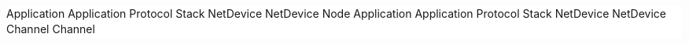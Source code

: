   <text xml:space="preserve" text-anchor="start" font-family="Helvetica, Arial, sans-serif" font-size="24" id="svg_73" y="119.4375" x="109.5" fill-opacity="null" stroke-opacity="null" stroke-width="0" stroke="#000" fill="#000000">Application</text>
  <rect id="svg_76" height="67" width="153" y="108.4375" x="60.5" stroke-opacity="null" stroke-width="1.5" stroke="#000" fill="#ffffff"/>
  <text xml:space="preserve" text-anchor="start" font-family="Helvetica, Arial, sans-serif" font-size="24" id="svg_77" y="149.4375" x="82.5" stroke-opacity="null" stroke-width="0" stroke="#000" fill="#000000">Application</text>
  <ellipse ry="48" rx="105" id="svg_78" cy="288.4375" cx="144.5" stroke-opacity="null" stroke-width="1.5" stroke="#000" fill="#ffffff"/>
  <text xml:space="preserve" text-anchor="start" font-family="Helvetica, Arial, sans-serif" font-size="24" id="svg_79" y="295.4375" x="65.5" fill-opacity="null" stroke-opacity="null" stroke-width="0" stroke="#000" fill="#000000">Protocol Stack</text>
  <rect stroke="#000" id="svg_80" height="66" width="149.999996" y="425.4375" x="80.500004" fill-opacity="null" stroke-opacity="null" stroke-width="1.5" fill="#ffffff"/>
  <text xml:space="preserve" text-anchor="start" font-family="Helvetica, Arial, sans-serif" font-size="24" id="svg_83" y="468.4375" x="100.5" stroke-width="0" stroke="#ffffff" fill="#000000">NetDevice</text>
  <rect stroke="#000" id="svg_85" height="66" width="149.999996" y="460.4375" x="56.500004" fill-opacity="null" stroke-opacity="null" stroke-width="1.5" fill="#ffffff"/>
  <text xml:space="preserve" text-anchor="start" font-family="Helvetica, Arial, sans-serif" font-size="24" id="svg_86" y="502.4375" x="77.5" stroke-width="0" stroke="#ffffff" fill="#000000">NetDevice</text>
  <rect id="svg_87" height="548" width="234" y="21.4375" x="528.5" stroke-opacity="null" stroke-width="1.5" stroke="#000" fill="#DDDDDD"/>
  <text xml:space="preserve" text-anchor="start" font-family="Helvetica, Arial, sans-serif" font-size="24" id="svg_88" y="56.4375" x="617.5" fill-opacity="null" stroke-opacity="null" stroke-width="0" stroke="#000" fill="#000000">Node</text>
  <rect id="svg_89" height="66" width="149" y="80.4375" x="586.5" stroke-opacity="null" stroke-width="1.5" stroke="#000" fill="#ffffff"/>
  <text xml:space="preserve" text-anchor="start" font-family="Helvetica, Arial, sans-serif" font-size="24" id="svg_90" y="120.4375" x="604.5" fill-opacity="null" stroke-opacity="null" stroke-width="0" stroke="#000" fill="#000000">Application</text>
  <rect id="svg_91" height="67" width="153" y="109.4375" x="555.5" stroke-opacity="null" stroke-width="1.5" stroke="#000" fill="#ffffff"/>
  <text xml:space="preserve" text-anchor="start" font-family="Helvetica, Arial, sans-serif" font-size="24" id="svg_92" y="150.4375" x="577.5" stroke-opacity="null" stroke-width="0" stroke="#000" fill="#000000">Application</text>
  <ellipse ry="48" rx="105" id="svg_93" cy="289.4375" cx="639.5" stroke-opacity="null" stroke-width="1.5" stroke="#000" fill="#ffffff"/>
  <text xml:space="preserve" text-anchor="start" font-family="Helvetica, Arial, sans-serif" font-size="24" id="svg_94" y="296.4375" x="560.5" fill-opacity="null" stroke-opacity="null" stroke-width="0" stroke="#000" fill="#000000">Protocol Stack</text>
  <rect stroke="#000" id="svg_95" height="66" width="149.999996" y="426.4375" x="575.500004" fill-opacity="null" stroke-opacity="null" stroke-width="1.5" fill="#ffffff"/>
  <text xml:space="preserve" text-anchor="start" font-family="Helvetica, Arial, sans-serif" font-size="24" id="svg_96" y="469.4375" x="595.5" stroke-width="0" stroke="#ffffff" fill="#000000">NetDevice</text>
  <rect stroke="#000" id="svg_97" height="66" width="149.999996" y="461.4375" x="551.500004" fill-opacity="null" stroke-opacity="null" stroke-width="1.5" fill="#ffffff"/>
  <text xml:space="preserve" text-anchor="start" font-family="Helvetica, Arial, sans-serif" font-size="24" id="svg_98" y="503.4375" x="572.5" stroke-width="0" stroke="#ffffff" fill="#000000">NetDevice</text>
  <rect stroke="#000" id="svg_99" height="71.999999" width="149" y="394.437501" x="331.5" fill-opacity="null" stroke-opacity="null" stroke-width="1.5" fill="#ffffff"/>
  <rect stroke="#000" id="svg_101" height="72.000001" width="153" y="462.4375" x="309.5" fill-opacity="null" stroke-opacity="null" stroke-width="1.5" fill="#ffffff"/>
  <text xml:space="preserve" text-anchor="start" font-family="Helvetica, Arial, sans-serif" font-size="24" id="svg_102" y="443.4375" x="360.5" fill-opacity="null" stroke-opacity="null" stroke-width="0" stroke="#000" fill="#000000">Channel</text>
  <text xml:space="preserve" text-anchor="start" font-family="Helvetica, Arial, sans-serif" font-size="24" id="svg_103" y="510.4375" x="339.5" fill-opacity="null" stroke-opacity="null" stroke-width="0" stroke="#000" fill="#000000">Channel</text>